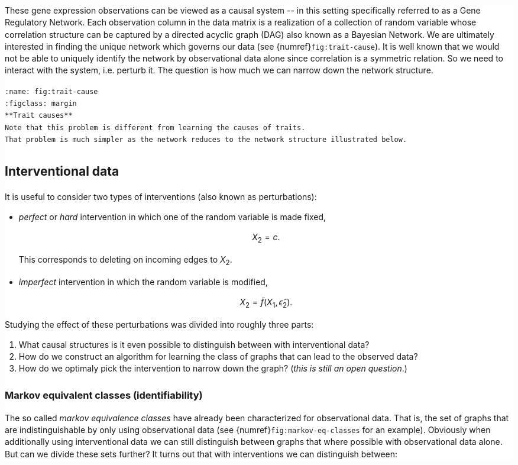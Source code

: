[^1]: It is still unclear to me what _exactly_ we observe as a gene expression.
However, I imagine that the reason we model this as a causal network is because a particular gene could impact to what degree other genes are being read.
So the genes do not have a causal relation directly by the _expression_ of them does.

These gene expression observations can be viewed as a causal system -- in this setting specifically referred to as a Gene Regulatory Network.
Each observation column in the data matrix is a realization of a collection of random variable whose correlation structure can be captured by a directed acyclic graph (DAG) also known as a Bayesian Network. 
We are ultimately interested in finding the unique network which governs our data (see {numref}`fig:trait-cause`).
It is well known that we would not be able to uniquely identify the network by observational data alone since correlation is a symmetric relation.
So we need to interact with the system, i.e. perturb it.
The question is how much we can narrow down the network structure.

```{figure} /assets/2019-11-16-caroline-uhler/trait_cause.png
:name: fig:trait-cause
:figclass: margin
**Trait causes**
Note that this problem is different from learning the causes of traits.
That problem is much simpler as the network reduces to the network structure illustrated below.
```



## Interventional data

It is useful to consider two types of interventions (also known as perturbations):

- _perfect_ or _hard_ intervention in which one of the random variable is made fixed,

    $$X_2 = c.$$ 

    This corresponds to deleting on incoming edges to $X_2$.

- _imperfect_ intervention in which the random variable is modified,
  
    $$X_2 = \tilde{f}(X_1, \tilde{\epsilon}_2).$$

Studying the effect of these perturbations was divided into roughly three parts: 

1. What causal structures is it even possible to distinguish between with interventional data? 
2. How do we construct an algorithm for learning the class of graphs that can lead to the observed data?
3. How do we optimaly pick the intervention to narrow down the graph? (_this is still an open question_.)

### Markov equivalent classes (identifiability)

The so called _markov equivalence classes_ have already been characterized for observational data. 
That is, the set of graphs that are indistinguishable by only using observational data (see {numref}`fig:markov-eq-classes` for an example).
Obviously when additionally using interventional data we can still distinguish between graphs that where possible with observational data alone.
But can we divide these sets further?
It turns out that with interventions we can distinguish between:


[^talk]: For an almost identical talk see [her talk at ICML 2019](https://slideslive.com/38917596/from-predictive-to-caussal-modeling-bridging-the-gap).
[^2]: Notice that the nodes in every DAG can be ordered such that all edges points in one particular direction. Intuitively learning the order reduces the space of possible DAGs to search.
[^sparse]: To obtain an efficient algorithm they further showed that a sparse polytope is sufficient.
[^time]: It was a little unclear to what extend they manage to distinguish cancerous cells before experts. Especially since it is not obvious how to evaluate your performance -- after all no baseline exists that you can compare yourself against.
[^details]: The details of the method can be found on [bioRxiv](https://www.biorxiv.org/content/10.1101/455469v1.full). It seems to be an early draft with the mathematical details showing quite a bit into it in the supplementary material.
[^vae]: Note that there is a slight discrepancy here: the study on overparameterization is done in the context of Auto-Encoders _not_ Variational Auto-Encoders as used in the cancer application.
[^linalg]: From what I understand they actually manage to understand the overparameterized setting for Autoencoder fully. I would like to understand the details however, since for neural networks as function approximators the interest is in the _degree_ of overparameterization. I don't know whether what they have obtain is in some way tight.